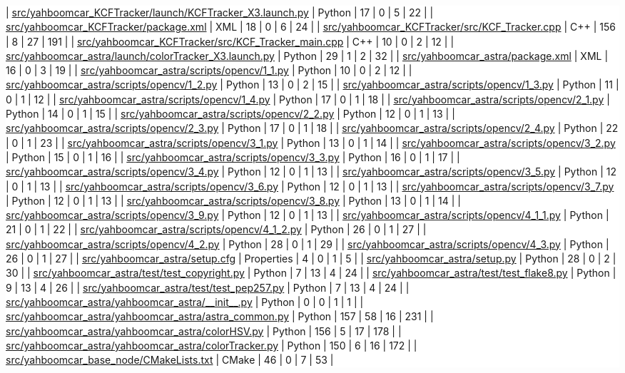| [src/yahboomcar\_KCFTracker/launch/KCFTracker\_X3.launch.py](/src/yahboomcar_KCFTracker/launch/KCFTracker_X3.launch.py) | Python | 17 | 0 | 5 | 22 |
| [src/yahboomcar\_KCFTracker/package.xml](/src/yahboomcar_KCFTracker/package.xml) | XML | 18 | 0 | 6 | 24 |
| [src/yahboomcar\_KCFTracker/src/KCF\_Tracker.cpp](/src/yahboomcar_KCFTracker/src/KCF_Tracker.cpp) | C++ | 156 | 8 | 27 | 191 |
| [src/yahboomcar\_KCFTracker/src/KCF\_Tracker\_main.cpp](/src/yahboomcar_KCFTracker/src/KCF_Tracker_main.cpp) | C++ | 10 | 0 | 2 | 12 |
| [src/yahboomcar\_astra/launch/colorTracker\_X3.launch.py](/src/yahboomcar_astra/launch/colorTracker_X3.launch.py) | Python | 29 | 1 | 2 | 32 |
| [src/yahboomcar\_astra/package.xml](/src/yahboomcar_astra/package.xml) | XML | 16 | 0 | 3 | 19 |
| [src/yahboomcar\_astra/scripts/opencv/1\_1.py](/src/yahboomcar_astra/scripts/opencv/1_1.py) | Python | 10 | 0 | 2 | 12 |
| [src/yahboomcar\_astra/scripts/opencv/1\_2.py](/src/yahboomcar_astra/scripts/opencv/1_2.py) | Python | 13 | 0 | 2 | 15 |
| [src/yahboomcar\_astra/scripts/opencv/1\_3.py](/src/yahboomcar_astra/scripts/opencv/1_3.py) | Python | 11 | 0 | 1 | 12 |
| [src/yahboomcar\_astra/scripts/opencv/1\_4.py](/src/yahboomcar_astra/scripts/opencv/1_4.py) | Python | 17 | 0 | 1 | 18 |
| [src/yahboomcar\_astra/scripts/opencv/2\_1.py](/src/yahboomcar_astra/scripts/opencv/2_1.py) | Python | 14 | 0 | 1 | 15 |
| [src/yahboomcar\_astra/scripts/opencv/2\_2.py](/src/yahboomcar_astra/scripts/opencv/2_2.py) | Python | 12 | 0 | 1 | 13 |
| [src/yahboomcar\_astra/scripts/opencv/2\_3.py](/src/yahboomcar_astra/scripts/opencv/2_3.py) | Python | 17 | 0 | 1 | 18 |
| [src/yahboomcar\_astra/scripts/opencv/2\_4.py](/src/yahboomcar_astra/scripts/opencv/2_4.py) | Python | 22 | 0 | 1 | 23 |
| [src/yahboomcar\_astra/scripts/opencv/3\_1.py](/src/yahboomcar_astra/scripts/opencv/3_1.py) | Python | 13 | 0 | 1 | 14 |
| [src/yahboomcar\_astra/scripts/opencv/3\_2.py](/src/yahboomcar_astra/scripts/opencv/3_2.py) | Python | 15 | 0 | 1 | 16 |
| [src/yahboomcar\_astra/scripts/opencv/3\_3.py](/src/yahboomcar_astra/scripts/opencv/3_3.py) | Python | 16 | 0 | 1 | 17 |
| [src/yahboomcar\_astra/scripts/opencv/3\_4.py](/src/yahboomcar_astra/scripts/opencv/3_4.py) | Python | 12 | 0 | 1 | 13 |
| [src/yahboomcar\_astra/scripts/opencv/3\_5.py](/src/yahboomcar_astra/scripts/opencv/3_5.py) | Python | 12 | 0 | 1 | 13 |
| [src/yahboomcar\_astra/scripts/opencv/3\_6.py](/src/yahboomcar_astra/scripts/opencv/3_6.py) | Python | 12 | 0 | 1 | 13 |
| [src/yahboomcar\_astra/scripts/opencv/3\_7.py](/src/yahboomcar_astra/scripts/opencv/3_7.py) | Python | 12 | 0 | 1 | 13 |
| [src/yahboomcar\_astra/scripts/opencv/3\_8.py](/src/yahboomcar_astra/scripts/opencv/3_8.py) | Python | 13 | 0 | 1 | 14 |
| [src/yahboomcar\_astra/scripts/opencv/3\_9.py](/src/yahboomcar_astra/scripts/opencv/3_9.py) | Python | 12 | 0 | 1 | 13 |
| [src/yahboomcar\_astra/scripts/opencv/4\_1\_1.py](/src/yahboomcar_astra/scripts/opencv/4_1_1.py) | Python | 21 | 0 | 1 | 22 |
| [src/yahboomcar\_astra/scripts/opencv/4\_1\_2.py](/src/yahboomcar_astra/scripts/opencv/4_1_2.py) | Python | 26 | 0 | 1 | 27 |
| [src/yahboomcar\_astra/scripts/opencv/4\_2.py](/src/yahboomcar_astra/scripts/opencv/4_2.py) | Python | 28 | 0 | 1 | 29 |
| [src/yahboomcar\_astra/scripts/opencv/4\_3.py](/src/yahboomcar_astra/scripts/opencv/4_3.py) | Python | 26 | 0 | 1 | 27 |
| [src/yahboomcar\_astra/setup.cfg](/src/yahboomcar_astra/setup.cfg) | Properties | 4 | 0 | 1 | 5 |
| [src/yahboomcar\_astra/setup.py](/src/yahboomcar_astra/setup.py) | Python | 28 | 0 | 2 | 30 |
| [src/yahboomcar\_astra/test/test\_copyright.py](/src/yahboomcar_astra/test/test_copyright.py) | Python | 7 | 13 | 4 | 24 |
| [src/yahboomcar\_astra/test/test\_flake8.py](/src/yahboomcar_astra/test/test_flake8.py) | Python | 9 | 13 | 4 | 26 |
| [src/yahboomcar\_astra/test/test\_pep257.py](/src/yahboomcar_astra/test/test_pep257.py) | Python | 7 | 13 | 4 | 24 |
| [src/yahboomcar\_astra/yahboomcar\_astra/\_\_init\_\_.py](/src/yahboomcar_astra/yahboomcar_astra/__init__.py) | Python | 0 | 0 | 1 | 1 |
| [src/yahboomcar\_astra/yahboomcar\_astra/astra\_common.py](/src/yahboomcar_astra/yahboomcar_astra/astra_common.py) | Python | 157 | 58 | 16 | 231 |
| [src/yahboomcar\_astra/yahboomcar\_astra/colorHSV.py](/src/yahboomcar_astra/yahboomcar_astra/colorHSV.py) | Python | 156 | 5 | 17 | 178 |
| [src/yahboomcar\_astra/yahboomcar\_astra/colorTracker.py](/src/yahboomcar_astra/yahboomcar_astra/colorTracker.py) | Python | 150 | 6 | 16 | 172 |
| [src/yahboomcar\_base\_node/CMakeLists.txt](/src/yahboomcar_base_node/CMakeLists.txt) | CMake | 46 | 0 | 7 | 53 |